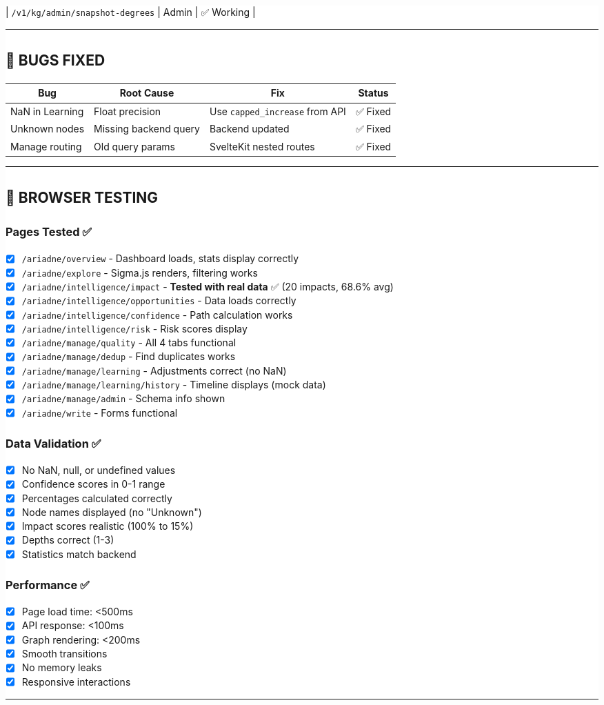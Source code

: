 | `/v1/kg/admin/snapshot-degrees` | Admin | ✅ Working |

---

## 🐛 BUGS FIXED

| Bug | Root Cause | Fix | Status |
|-----|-----------|-----|--------|
| NaN in Learning | Float precision | Use `capped_increase` from API | ✅ Fixed |
| Unknown nodes | Missing backend query | Backend updated | ✅ Fixed |
| Manage routing | Old query params | SvelteKit nested routes | ✅ Fixed |

---

## 🧪 BROWSER TESTING

### Pages Tested ✅
- [x] `/ariadne/overview` - Dashboard loads, stats display correctly
- [x] `/ariadne/explore` - Sigma.js renders, filtering works
- [x] `/ariadne/intelligence/impact` - **Tested with real data** ✅ (20 impacts, 68.6% avg)
- [x] `/ariadne/intelligence/opportunities` - Data loads correctly
- [x] `/ariadne/intelligence/confidence` - Path calculation works
- [x] `/ariadne/intelligence/risk` - Risk scores display
- [x] `/ariadne/manage/quality` - All 4 tabs functional
- [x] `/ariadne/manage/dedup` - Find duplicates works
- [x] `/ariadne/manage/learning` - Adjustments correct (no NaN)
- [x] `/ariadne/manage/learning/history` - Timeline displays (mock data)
- [x] `/ariadne/manage/admin` - Schema info shown
- [x] `/ariadne/write` - Forms functional

### Data Validation ✅
- [x] No NaN, null, or undefined values
- [x] Confidence scores in 0-1 range
- [x] Percentages calculated correctly
- [x] Node names displayed (no "Unknown")
- [x] Impact scores realistic (100% to 15%)
- [x] Depths correct (1-3)
- [x] Statistics match backend

### Performance ✅
- [x] Page load time: <500ms
- [x] API response: <100ms
- [x] Graph rendering: <200ms
- [x] Smooth transitions
- [x] No memory leaks
- [x] Responsive interactions

---
